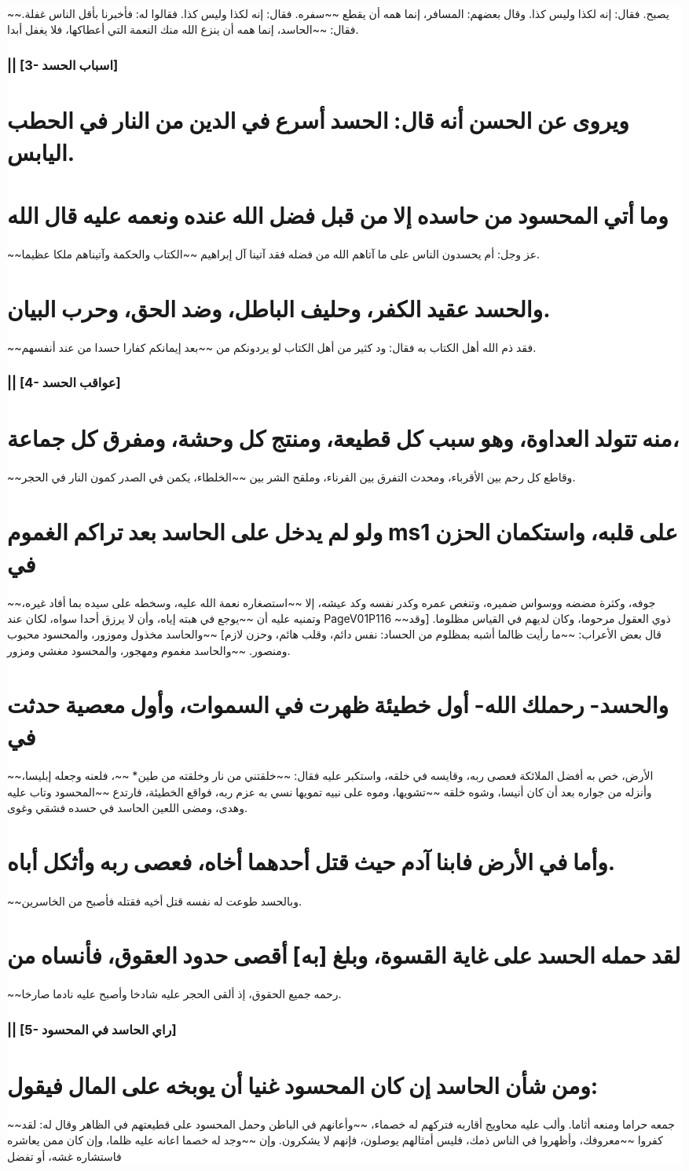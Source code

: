 ~~يصبح. فقال: إنه لكذا وليس كذا. وقال بعضهم: المسافر، إنما همه أن يقطع
~~سفره. فقال: إنه لكذا وليس كذا. فقالوا له: فأخبرنا بأقل الناس غفلة. فقال:
~~الحاسد، إنما همه أن ينزع الله منك النعمة التي أعطاكها، فلا يغفل أبدا.
### || [3- اسباب الحسد]
# ويروى عن الحسن أنه قال: الحسد أسرع في الدين من النار في الحطب اليابس.
# وما أتي المحسود من حاسده إلا من قبل فضل الله عنده ونعمه عليه قال الله
~~عز وجل: أم يحسدون الناس على ما آتاهم الله من فضله فقد آتينا آل إبراهيم
~~الكتاب والحكمة وآتيناهم ملكا عظيما.
# والحسد عقيد الكفر، وحليف الباطل، وضد الحق، وحرب البيان.
~~فقد ذم الله أهل الكتاب به فقال: ود كثير من أهل الكتاب لو يردونكم من
~~بعد إيمانكم كفارا حسدا من عند أنفسهم.
### || [4- عواقب الحسد]
# منه تتولد العداوة، وهو سبب كل قطيعة، ومنتج كل وحشة، ومفرق كل جماعة،
~~وقاطع كل رحم بين الأقرباء، ومحدث التفرق بين القرناء، وملقح الشر بين
~~الخلطاء، يكمن في الصدر كمون النار في الحجر.
# ولو لم يدخل على الحاسد بعد تراكم الغموم ms1 على قلبه، واستكمان الحزن في
~~جوفه، وكثرة مضضه ووسواس ضميره، وتنغص عمره وكدر نفسه وكد عيشه، إلا
~~استصغاره نعمة الله عليه، وسخطه على سيده بما أفاد غيره، وتمنيه عليه أن
~~يوجع في هبته إياه، وأن لا يرزق أحدا سواه، لكان عند PageV01P116
~~ذوي العقول مرحوما، وكان لديهم في القياس مظلوما. [وقد قال بعض الأعراب:
~~ما رأيت ظالما أشبه بمظلوم من الحساد: نفس دائم، وقلب هائم، وحزن لازم]
~~والحاسد مخذول وموزور، والمحسود محبوب ومنصور.
~~والحاسد مغموم ومهجور، والمحسود مغشي ومزور.
# والحسد- رحملك الله- أول خطيئة ظهرت في السموات، وأول معصية حدثت في
~~الأرض، خص به أفضل الملائكة فعصى ربه، وقايسه في خلقه، واستكبر عليه فقال:
~~خلقتني من نار وخلقته من طين*
~~، فلعنه وجعله إبليسا، وأنزله من جواره بعد أن كان أنيسا، وشوه خلقه
~~تشويها، وموه على نبيه تمويها نسي به عزم ربه، فواقع الخطيئة، فارتدع
~~المحسود وتاب عليه وهدى، ومضى اللعين الحاسد في حسده فشقي وغوى.
# وأما في الأرض فابنا آدم حيث قتل أحدهما أخاه، فعصى ربه وأثكل أباه.
~~وبالحسد طوعت له نفسه قتل أخيه فقتله فأصبح من الخاسرين.
# لقد حمله الحسد على غاية القسوة، وبلغ [به] أقصى حدود العقوق، فأنساه من
~~رحمه جميع الحقوق، إذ ألقى الحجر عليه شادخا وأصبح عليه نادما صارخا.
### || [5- راي الحاسد في المحسود]
# ومن شأن الحاسد إن كان المحسود غنيا أن يوبخه على المال فيقول:
~~جمعه حراما ومنعه أثاما. وألب عليه محاويج أقاربه فتركهم له خصماء،
~~وأعانهم في الباطن وحمل المحسود على قطيعتهم في الظاهر وقال له: لقد كفروا
~~معروفك، وأظهروا في الناس ذمك، فليس أمثالهم يوصلون، فإنهم لا يشكرون. وإن
~~وجد له خصما اعانه عليه ظلما، وإن كان ممن يعاشره فاستشاره غشه، أو تفضل